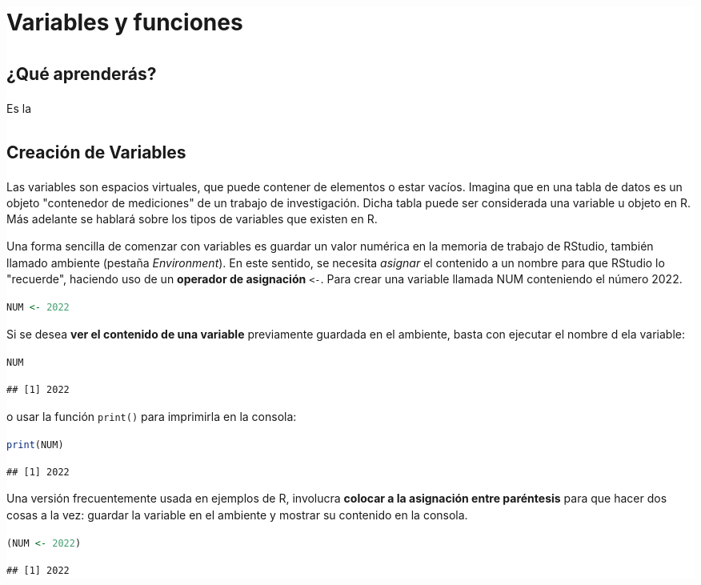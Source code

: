 # **Variables y funciones**

## ¿Qué aprenderás?

Es la 

## Creación de Variables

Las variables son espacios virtuales, que puede contener de elementos o estar vacíos. Imagina que en una tabla de datos es un objeto "contenedor de mediciones" de un trabajo de investigación. Dicha tabla puede ser considerada una variable u objeto en R. Más adelante se hablará sobre los tipos de variables que existen en R.

Una forma sencilla de comenzar con variables es guardar un valor numérica en la memoria de trabajo de RStudio, también llamado ambiente (pestaña _Environment_). En este sentido, se necesita _asignar_ el contenido a un nombre para que RStudio lo "recuerde", haciendo uso de un **operador de asignación** `<-`. Para crear una variable llamada NUM conteniendo el número 2022.


```r
NUM <- 2022
```

Si se desea **ver el contenido de una variable** previamente guardada en el ambiente, basta con ejecutar el nombre d ela variable:


```r
NUM
```

```
## [1] 2022
```

o usar la función `print()` para imprimirla en la consola:


```r
print(NUM)
```

```
## [1] 2022
```

Una versión frecuentemente usada en ejemplos de R, involucra **colocar a la asignación entre paréntesis** para que hacer dos cosas a la vez: guardar la variable en el ambiente y mostrar su contenido en la consola.


```r
(NUM <- 2022)
```

```
## [1] 2022
```
